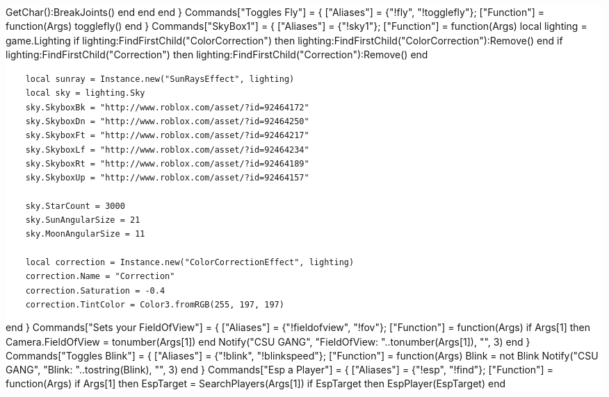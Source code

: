 GetChar():BreakJoints()
end
end
end
}
Commands["Toggles Fly"] = {
    ["Aliases"] = {"!fly", "!togglefly"};
    ["Function"] = function(Args)
        togglefly()
    end
}
Commands["SkyBox1"] = {
    ["Aliases"] = {"!sky1"};
    ["Function"] = function(Args)
local lighting = game.Lighting
        if lighting:FindFirstChild("ColorCorrection") then
            lighting:FindFirstChild("ColorCorrection"):Remove()
        end
        if lighting:FindFirstChild("Correction") then
            lighting:FindFirstChild("Correction"):Remove()
        end

        local sunray = Instance.new("SunRaysEffect", lighting)
        local sky = lighting.Sky
        sky.SkyboxBk = "http://www.roblox.com/asset/?id=92464172"
        sky.SkyboxDn = "http://www.roblox.com/asset/?id=92464250"
        sky.SkyboxFt = "http://www.roblox.com/asset/?id=92464217"
        sky.SkyboxLf = "http://www.roblox.com/asset/?id=92464234"
        sky.SkyboxRt = "http://www.roblox.com/asset/?id=92464189"
        sky.SkyboxUp = "http://www.roblox.com/asset/?id=92464157"

        sky.StarCount = 3000
        sky.SunAngularSize = 21
        sky.MoonAngularSize = 11

        local correction = Instance.new("ColorCorrectionEffect", lighting)
        correction.Name = "Correction"
        correction.Saturation = -0.4
        correction.TintColor = Color3.fromRGB(255, 197, 197)
end
}
Commands["Sets your FieldOfView"] = {
    ["Aliases"] = {"!fieldofview", "!fov"};
    ["Function"] = function(Args)
        if Args[1] then 
            Camera.FieldOfView = tonumber(Args[1])
        end
        Notify("CSU GANG", "FieldOfView: "..tonumber(Args[1]), "", 3)
    end
}
Commands["Toggles Blink"] = {
    ["Aliases"] = {"!blink", "!blinkspeed"};
    ["Function"] = function(Args)
        Blink = not Blink 
        Notify("CSU GANG", "Blink: "..tostring(Blink), "", 3)
    end
}
Commands["Esp a Player"] = {
    ["Aliases"] = {"!esp", "!find"};
    ["Function"] = function(Args)
        if Args[1] then
            EspTarget = SearchPlayers(Args[1])
            if EspTarget then
                EspPlayer(EspTarget)
            end